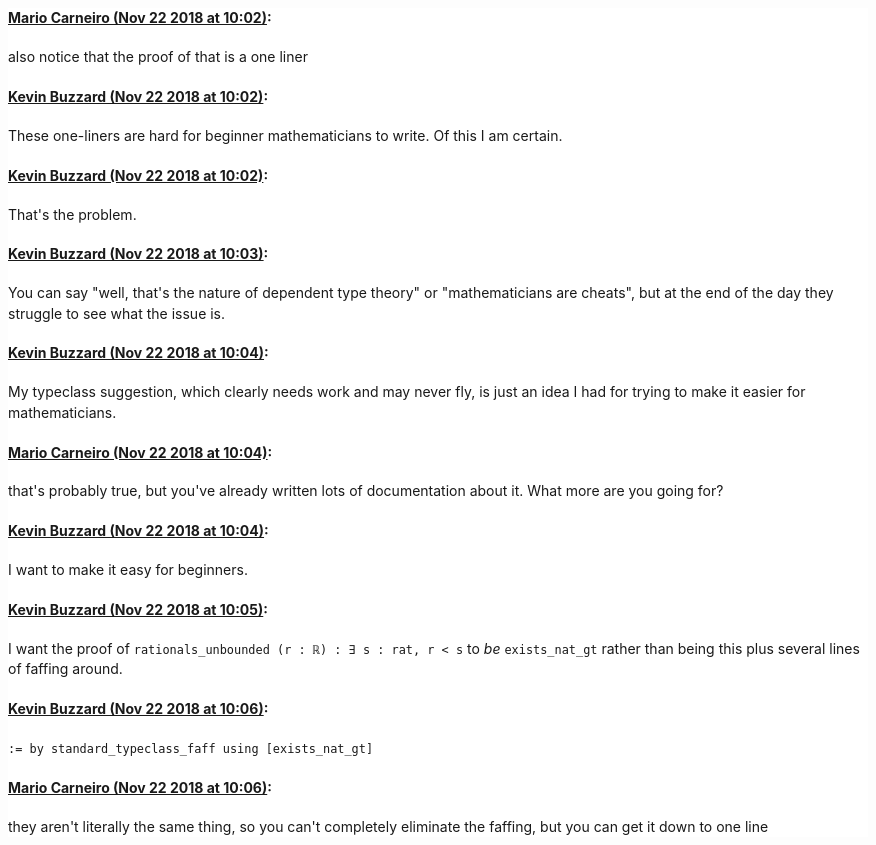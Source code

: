 #### [Mario Carneiro (Nov 22 2018 at 10:02)](https://leanprover.zulipchat.com/#narrow/stream/113489-new%20members/topic/inequality%20golf%20request/near/148162559):
also notice that the proof of that is a one liner

#### [Kevin Buzzard (Nov 22 2018 at 10:02)](https://leanprover.zulipchat.com/#narrow/stream/113489-new%20members/topic/inequality%20golf%20request/near/148162574):
These one-liners are hard for beginner mathematicians to write. Of this I am certain.

#### [Kevin Buzzard (Nov 22 2018 at 10:02)](https://leanprover.zulipchat.com/#narrow/stream/113489-new%20members/topic/inequality%20golf%20request/near/148162577):
That's the problem.

#### [Kevin Buzzard (Nov 22 2018 at 10:03)](https://leanprover.zulipchat.com/#narrow/stream/113489-new%20members/topic/inequality%20golf%20request/near/148162620):
You can say "well, that's the nature of dependent type theory" or "mathematicians are cheats", but at the end of the day they struggle to see what the issue is.

#### [Kevin Buzzard (Nov 22 2018 at 10:04)](https://leanprover.zulipchat.com/#narrow/stream/113489-new%20members/topic/inequality%20golf%20request/near/148162701):
My typeclass suggestion, which clearly needs work and may never fly, is just an idea I had for trying to make it easier for mathematicians.

#### [Mario Carneiro (Nov 22 2018 at 10:04)](https://leanprover.zulipchat.com/#narrow/stream/113489-new%20members/topic/inequality%20golf%20request/near/148162708):
that's probably true, but you've already written lots of documentation about it. What more are you going for?

#### [Kevin Buzzard (Nov 22 2018 at 10:04)](https://leanprover.zulipchat.com/#narrow/stream/113489-new%20members/topic/inequality%20golf%20request/near/148162718):
I want to make it easy for beginners.

#### [Kevin Buzzard (Nov 22 2018 at 10:05)](https://leanprover.zulipchat.com/#narrow/stream/113489-new%20members/topic/inequality%20golf%20request/near/148162761):
I want the proof of `rationals_unbounded (r : ℝ) : ∃ s : rat, r < s` to *be* `exists_nat_gt` rather than being this plus several lines of faffing around.

#### [Kevin Buzzard (Nov 22 2018 at 10:06)](https://leanprover.zulipchat.com/#narrow/stream/113489-new%20members/topic/inequality%20golf%20request/near/148162810):
`:= by standard_typeclass_faff using [exists_nat_gt]`

#### [Mario Carneiro (Nov 22 2018 at 10:06)](https://leanprover.zulipchat.com/#narrow/stream/113489-new%20members/topic/inequality%20golf%20request/near/148162816):
they aren't literally the same thing, so you can't completely eliminate the faffing, but you can get it down to one line
